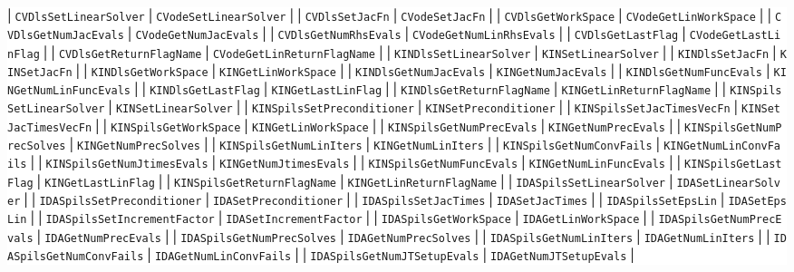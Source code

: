 | `CVDlsSetLinearSolver`        | `CVodeSetLinearSolver`       |
| `CVDlsSetJacFn`               | `CVodeSetJacFn`              |
| `CVDlsGetWorkSpace`           | `CVodeGetLinWorkSpace`       |
| `CVDlsGetNumJacEvals`         | `CVodeGetNumJacEvals`        |
| `CVDlsGetNumRhsEvals`         | `CVodeGetNumLinRhsEvals`     |
| `CVDlsGetLastFlag`            | `CVodeGetLastLinFlag`        |
| `CVDlsGetReturnFlagName`      | `CVodeGetLinReturnFlagName`  |
| `KINDlsSetLinearSolver`       | `KINSetLinearSolver`         |
| `KINDlsSetJacFn`              | `KINSetJacFn`                |
| `KINDlsGetWorkSpace`          | `KINGetLinWorkSpace`         |
| `KINDlsGetNumJacEvals`        | `KINGetNumJacEvals`          |
| `KINDlsGetNumFuncEvals`       | `KINGetNumLinFuncEvals`      |
| `KINDlsGetLastFlag`           | `KINGetLastLinFlag`          |
| `KINDlsGetReturnFlagName`     | `KINGetLinReturnFlagName`    |
| `KINSpilsSetLinearSolver`     | `KINSetLinearSolver`         |
| `KINSpilsSetPreconditioner`   | `KINSetPreconditioner`       |
| `KINSpilsSetJacTimesVecFn`    | `KINSetJacTimesVecFn`        |
| `KINSpilsGetWorkSpace`        | `KINGetLinWorkSpace`         |
| `KINSpilsGetNumPrecEvals`     | `KINGetNumPrecEvals`         |
| `KINSpilsGetNumPrecSolves`    | `KINGetNumPrecSolves`        |
| `KINSpilsGetNumLinIters`      | `KINGetNumLinIters`          |
| `KINSpilsGetNumConvFails`     | `KINGetNumLinConvFails`      |
| `KINSpilsGetNumJtimesEvals`   | `KINGetNumJtimesEvals`       |
| `KINSpilsGetNumFuncEvals`     | `KINGetNumLinFuncEvals`      |
| `KINSpilsGetLastFlag`         | `KINGetLastLinFlag`          |
| `KINSpilsGetReturnFlagName`   | `KINGetLinReturnFlagName`    |
| `IDASpilsSetLinearSolver`     | `IDASetLinearSolver`         |
| `IDASpilsSetPreconditioner`   | `IDASetPreconditioner`       |
| `IDASpilsSetJacTimes`         | `IDASetJacTimes`             |
| `IDASpilsSetEpsLin`           | `IDASetEpsLin`               |
| `IDASpilsSetIncrementFactor`  | `IDASetIncrementFactor`      |
| `IDASpilsGetWorkSpace`        | `IDAGetLinWorkSpace`         |
| `IDASpilsGetNumPrecEvals`     | `IDAGetNumPrecEvals`         |
| `IDASpilsGetNumPrecSolves`    | `IDAGetNumPrecSolves`        |
| `IDASpilsGetNumLinIters`      | `IDAGetNumLinIters`          |
| `IDASpilsGetNumConvFails`     | `IDAGetNumLinConvFails`      |
| `IDASpilsGetNumJTSetupEvals`  | `IDAGetNumJTSetupEvals`      |